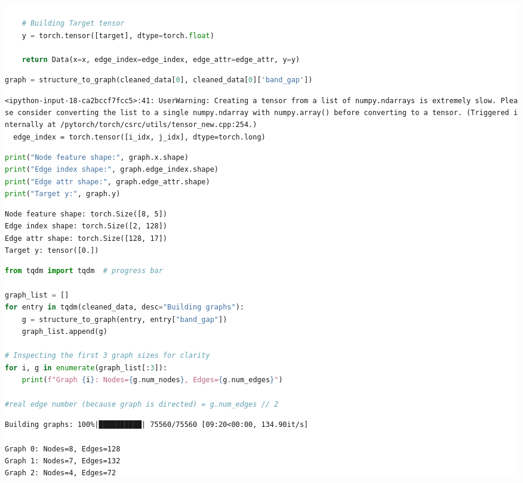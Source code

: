 ```python

    # Building Target tensor
    y = torch.tensor([target], dtype=torch.float)

    return Data(x=x, edge_index=edge_index, edge_attr=edge_attr, y=y)

```


```python
graph = structure_to_graph(cleaned_data[0], cleaned_data[0]['band_gap'])
```

    <ipython-input-18-ca2bccf7fcc5>:41: UserWarning: Creating a tensor from a list of numpy.ndarrays is extremely slow. Please consider converting the list to a single numpy.ndarray with numpy.array() before converting to a tensor. (Triggered internally at /pytorch/torch/csrc/utils/tensor_new.cpp:254.)
      edge_index = torch.tensor([i_idx, j_idx], dtype=torch.long)



```python
print("Node feature shape:", graph.x.shape)
print("Edge index shape:", graph.edge_index.shape)
print("Edge attr shape:", graph.edge_attr.shape)
print("Target y:", graph.y)
```

    Node feature shape: torch.Size([8, 5])
    Edge index shape: torch.Size([2, 128])
    Edge attr shape: torch.Size([128, 17])
    Target y: tensor([0.])



```python
from tqdm import tqdm  # progress bar

graph_list = []
for entry in tqdm(cleaned_data, desc="Building graphs"):
    g = structure_to_graph(entry, entry["band_gap"])
    graph_list.append(g)

# Inspecting the first 3 graph sizes for clarity
for i, g in enumerate(graph_list[:3]):
    print(f"Graph {i}: Nodes={g.num_nodes}, Edges={g.num_edges}")

#real edge number (because graph is directed) = g.num_edges // 2
```

    Building graphs: 100%|██████████| 75560/75560 [09:20<00:00, 134.90it/s]

    Graph 0: Nodes=8, Edges=128
    Graph 1: Nodes=7, Edges=132
    Graph 2: Nodes=4, Edges=72


    

